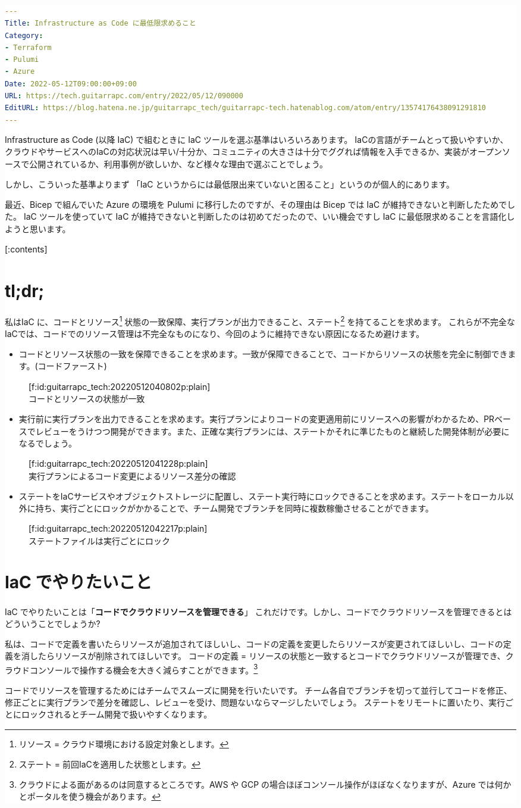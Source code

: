 ```yaml
---
Title: Infrastructure as Code に最低限求めること
Category:
- Terraform
- Pulumi
- Azure
Date: 2022-05-12T09:00:00+09:00
URL: https://tech.guitarrapc.com/entry/2022/05/12/090000
EditURL: https://blog.hatena.ne.jp/guitarrapc_tech/guitarrapc-tech.hatenablog.com/atom/entry/13574176438091291810
---
```


Infrastructure as Code (以降 IaC) で組むときに IaC ツールを選ぶ基準はいろいろあります。
IaCの言語がチームとって扱いやすいか、クラウドやサービスへのIaCの対応状況は早い/十分か、コミュニティの大きさは十分でググれば情報を入手できるか、実装がオープンソースで公開されているか、利用事例が欲しいか、など様々な理由で選ぶことでしょう。

しかし、こういった基準よりまず 「IaC というからには最低限出来ていないと困ること」というのが個人的にあります。

最近、Bicep で組んでいた Azure の環境を Pulumi に移行したのですが、その理由は Bicep では IaC が維持できないと判断したためでした。
IaC ツールを使っていて IaC が維持できないと判断したのは初めてだったので、いい機会ですし IaC に最低限求めることを言語化しようと思います。

[:contents]

# tl;dr;

私はIaC に、コードとリソース[^1] 状態の一致保障、実行プランが出力できること、ステート[^2] を持てることを求めます。
これらが不完全なIaCでは、コードでのリソース管理は不完全なものになり、今回のように維持できない原因になるため避けます。

* コードとリソース状態の一致を保障できることを求めます。一致が保障できることで、コードからリソースの状態を完全に制御できます。(コードファースト)

<figure class="figure-image figure-image-fotolife" title="コードとリソースの状態が一致">[f:id:guitarrapc_tech:20220512040802p:plain]<figcaption>コードとリソースの状態が一致</figcaption></figure>

* 実行前に実行プランを出力できることを求めます。実行プランによりコードの変更適用前にリソースへの影響がわかるため、PRベースでレビューをうけつつ開発ができます。また、正確な実行プランには、ステートかそれに準じたものと継続した開発体制が必要になるでしょう。

<figure class="figure-image figure-image-fotolife" title="実行プランによるコード変更によるリソース差分の確認">[f:id:guitarrapc_tech:20220512041228p:plain]<figcaption>実行プランによるコード変更によるリソース差分の確認</figcaption></figure>

* ステートをIaCサービスやオブジェクトストレージに配置し、ステート実行時にロックできることを求めます。ステートをローカル以外に持ち、実行ごとにロックがかかることで、チーム開発でブランチを同時に複数稼働させることができます。

<figure class="figure-image figure-image-fotolife" title="ステートファイルはリモートに配置し実行ごとにロック">[f:id:guitarrapc_tech:20220512042217p:plain]<figcaption>ステートファイルは実行ごとにロック</figcaption></figure>

# IaC でやりたいこと

IaC でやりたいことは「**コードでクラウドリソースを管理できる**」 これだけです。しかし、コードでクラウドリソースを管理できるとはどういうことでしょうか?

私は、コードで定義を書いたらリソースが追加されてほしいし、コードの定義を変更したらリソースが変更されてほしいし、コードの定義を消したらリソースが削除されてほしいです。
コードの定義 = リソースの状態と一致するとコードでクラウドリソースが管理でき、クラウドコンソールで操作する機会を大きく減らすことができます。[^3]

コードでリソースを管理するためにはチームでスムーズに開発を行いたいです。
チーム各自でブランチを切って並行してコードを修正、修正ごとに実行プランで差分を確認し、レビューを受け、問題ないならマージしたいでしょう。
ステートをリモートに置いたり、実行ごとにロックされるとチーム開発で扱いやすくなります。


[^1]: リソース = クラウド環境における設定対象とします。
[^2]: ステート = 前回IaCを適用した状態とします。
[^3]: クラウドによる面があるのは同意するところです。AWS や GCP の場合ほぼコンソール操作がほぼなくなりますが、Azure では何かとポータルを使う機会があります。
[^4]: 6つもある理由は不明ですが、ステートがないことに由来すると考えています。多くの IaC のステータスは 4つ (create、update、delete、ignore) なのを考えると多いですね。